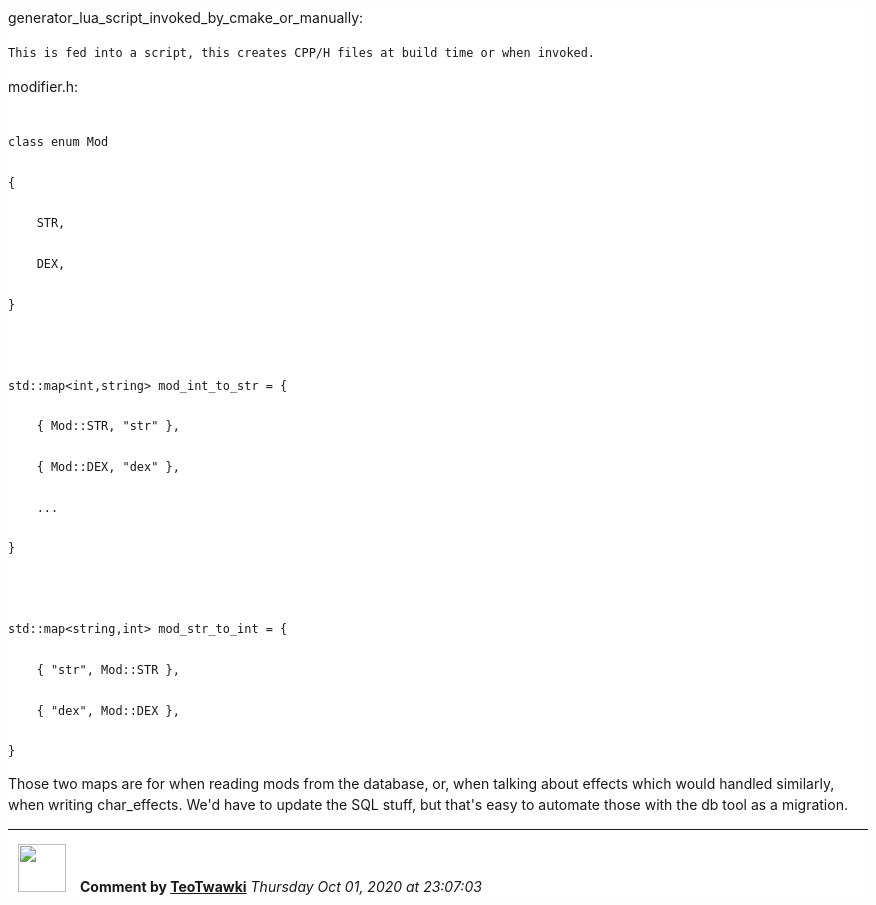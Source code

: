 

generator_lua_script_invoked_by_cmake_or_manually:

`This is fed into a script, this creates CPP/H files at build time or when invoked.`



modifier.h:

```

class enum Mod

{

    STR,

    DEX,

}



std::map<int,string> mod_int_to_str = {

    { Mod::STR, "str" },

    { Mod::DEX, "dex" },

    ...

}



std::map<string,int> mod_str_to_int = {

    { "str", Mod::STR },

    { "dex", Mod::DEX },

}

```



Those two maps are for when reading mods from the database, or, when talking about effects which would handled similarly, when writing char_effects. We'd have to update the SQL stuff, but that's easy to automate those with the db tool as a migration. 


----
<a href="https://github.com/TeoTwawki"><img src="https://avatars0.githubusercontent.com/u/6871475?v=4" width="48" height="48" hspace="10"></img></a> **Comment by [TeoTwawki](https://github.com/TeoTwawki)**
_Thursday Oct 01, 2020 at 23:07:03_
